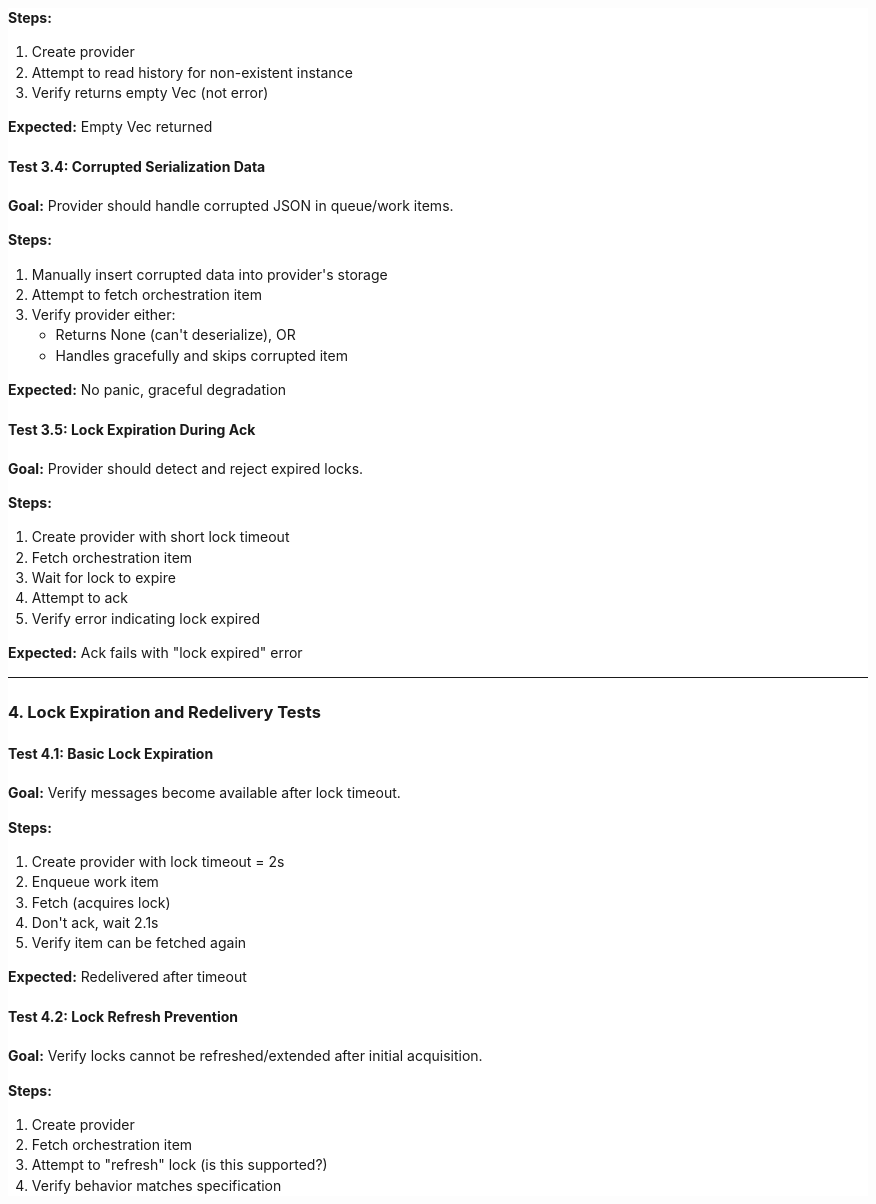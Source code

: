 **Steps:**
1. Create provider
2. Attempt to read history for non-existent instance
3. Verify returns empty Vec (not error)

**Expected:** Empty Vec returned

#### Test 3.4: Corrupted Serialization Data
**Goal:** Provider should handle corrupted JSON in queue/work items.

**Steps:**
1. Manually insert corrupted data into provider's storage
2. Attempt to fetch orchestration item
3. Verify provider either:
   - Returns None (can't deserialize), OR
   - Handles gracefully and skips corrupted item

**Expected:** No panic, graceful degradation

#### Test 3.5: Lock Expiration During Ack
**Goal:** Provider should detect and reject expired locks.

**Steps:**
1. Create provider with short lock timeout
2. Fetch orchestration item
3. Wait for lock to expire
4. Attempt to ack
5. Verify error indicating lock expired

**Expected:** Ack fails with "lock expired" error

---

### 4. Lock Expiration and Redelivery Tests

#### Test 4.1: Basic Lock Expiration
**Goal:** Verify messages become available after lock timeout.

**Steps:**
1. Create provider with lock timeout = 2s
2. Enqueue work item
3. Fetch (acquires lock)
4. Don't ack, wait 2.1s
5. Verify item can be fetched again

**Expected:** Redelivered after timeout

#### Test 4.2: Lock Refresh Prevention
**Goal:** Verify locks cannot be refreshed/extended after initial acquisition.

**Steps:**
1. Create provider
2. Fetch orchestration item
3. Attempt to "refresh" lock (is this supported?)
4. Verify behavior matches specification
